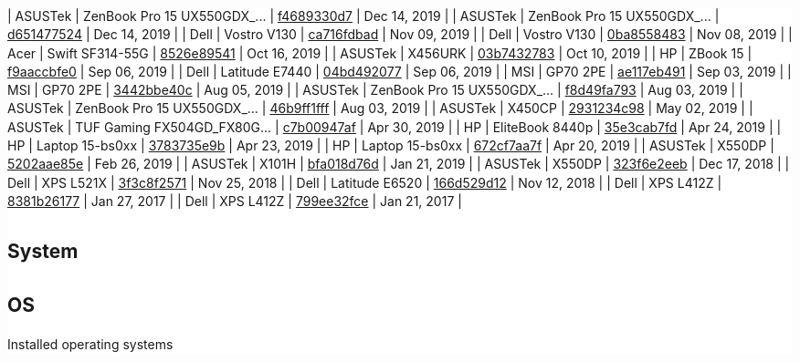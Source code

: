 | ASUSTek       | ZenBook Pro 15 UX550GDX_... | [f4689330d7](https://linux-hardware.org/?probe=f4689330d7) | Dec 14, 2019 |
| ASUSTek       | ZenBook Pro 15 UX550GDX_... | [d651477524](https://linux-hardware.org/?probe=d651477524) | Dec 14, 2019 |
| Dell          | Vostro V130                 | [ca716fdbad](https://linux-hardware.org/?probe=ca716fdbad) | Nov 09, 2019 |
| Dell          | Vostro V130                 | [0ba8558483](https://linux-hardware.org/?probe=0ba8558483) | Nov 08, 2019 |
| Acer          | Swift SF314-55G             | [8526e89541](https://linux-hardware.org/?probe=8526e89541) | Oct 16, 2019 |
| ASUSTek       | X456URK                     | [03b7432783](https://linux-hardware.org/?probe=03b7432783) | Oct 10, 2019 |
| HP            | ZBook 15                    | [f9aaccbfe0](https://linux-hardware.org/?probe=f9aaccbfe0) | Sep 06, 2019 |
| Dell          | Latitude E7440              | [04bd492077](https://linux-hardware.org/?probe=04bd492077) | Sep 06, 2019 |
| MSI           | GP70 2PE                    | [ae117eb491](https://linux-hardware.org/?probe=ae117eb491) | Sep 03, 2019 |
| MSI           | GP70 2PE                    | [3442bbe40c](https://linux-hardware.org/?probe=3442bbe40c) | Aug 05, 2019 |
| ASUSTek       | ZenBook Pro 15 UX550GDX_... | [f8d49fa793](https://linux-hardware.org/?probe=f8d49fa793) | Aug 03, 2019 |
| ASUSTek       | ZenBook Pro 15 UX550GDX_... | [46b9ff1fff](https://linux-hardware.org/?probe=46b9ff1fff) | Aug 03, 2019 |
| ASUSTek       | X450CP                      | [2931234c98](https://linux-hardware.org/?probe=2931234c98) | May 02, 2019 |
| ASUSTek       | TUF Gaming FX504GD_FX80G... | [c7b00947af](https://linux-hardware.org/?probe=c7b00947af) | Apr 30, 2019 |
| HP            | EliteBook 8440p             | [35e3cab7fd](https://linux-hardware.org/?probe=35e3cab7fd) | Apr 24, 2019 |
| HP            | Laptop 15-bs0xx             | [3783735e9b](https://linux-hardware.org/?probe=3783735e9b) | Apr 23, 2019 |
| HP            | Laptop 15-bs0xx             | [672cf7aa7f](https://linux-hardware.org/?probe=672cf7aa7f) | Apr 20, 2019 |
| ASUSTek       | X550DP                      | [5202aae85e](https://linux-hardware.org/?probe=5202aae85e) | Feb 26, 2019 |
| ASUSTek       | X101H                       | [bfa018d76d](https://linux-hardware.org/?probe=bfa018d76d) | Jan 21, 2019 |
| ASUSTek       | X550DP                      | [323f6e2eeb](https://linux-hardware.org/?probe=323f6e2eeb) | Dec 17, 2018 |
| Dell          | XPS L521X                   | [3f3c8f2571](https://linux-hardware.org/?probe=3f3c8f2571) | Nov 25, 2018 |
| Dell          | Latitude E6520              | [166d529d12](https://linux-hardware.org/?probe=166d529d12) | Nov 12, 2018 |
| Dell          | XPS L412Z                   | [8381b26177](https://linux-hardware.org/?probe=8381b26177) | Jan 27, 2017 |
| Dell          | XPS L412Z                   | [799ee32fce](https://linux-hardware.org/?probe=799ee32fce) | Jan 21, 2017 |

System
------

OS
--

Installed operating systems
